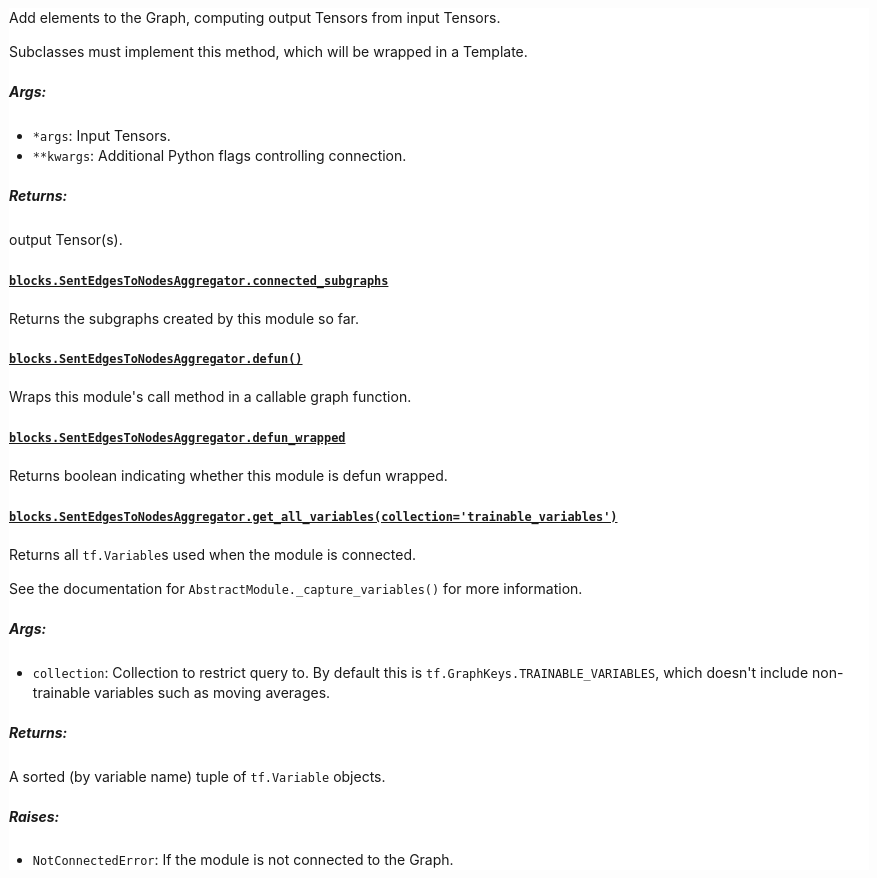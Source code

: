 Add elements to the Graph, computing output Tensors from input Tensors.

Subclasses must implement this method, which will be wrapped in a Template.

##### Args:


* `*args`: Input Tensors.
* `**kwargs`: Additional Python flags controlling connection.

##### Returns:

  output Tensor(s).


#### [`blocks.SentEdgesToNodesAggregator.connected_subgraphs`](https://github.com/deepmind/sonnet/blob/master/sonnet/python/modules/base.py)

Returns the subgraphs created by this module so far.


#### [`blocks.SentEdgesToNodesAggregator.defun()`](https://github.com/deepmind/sonnet/blob/master/sonnet/python/modules/base.py)

Wraps this module's call method in a callable graph function.


#### [`blocks.SentEdgesToNodesAggregator.defun_wrapped`](https://github.com/deepmind/sonnet/blob/master/sonnet/python/modules/base.py)

Returns boolean indicating whether this module is defun wrapped.


#### [`blocks.SentEdgesToNodesAggregator.get_all_variables(collection='trainable_variables')`](https://github.com/deepmind/sonnet/blob/master/sonnet/python/modules/base.py)

Returns all `tf.Variable`s used when the module is connected.

See the documentation for `AbstractModule._capture_variables()` for more
information.

##### Args:


* `collection`: Collection to restrict query to. By default this is
    `tf.GraphKeys.TRAINABLE_VARIABLES`, which doesn't
    include non-trainable variables such as moving averages.

##### Returns:

  A sorted (by variable name) tuple of `tf.Variable` objects.

##### Raises:


* `NotConnectedError`: If the module is not connected to the Graph.
